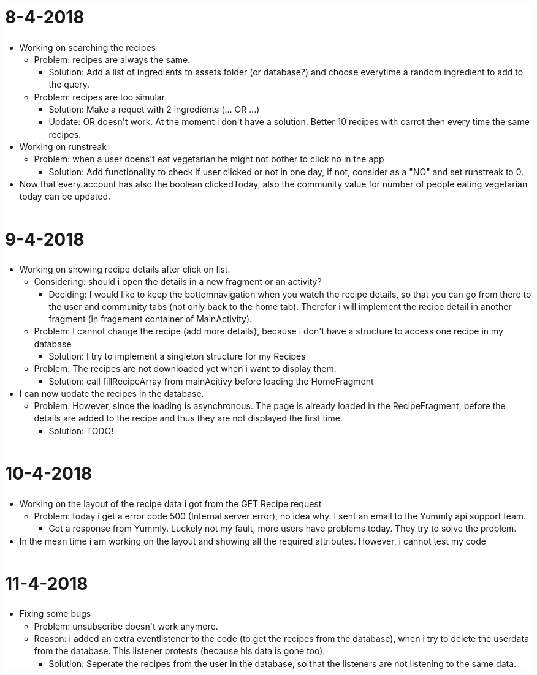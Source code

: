 # 8-4-2018
* Working on searching the recipes
  * Problem: recipes are always the same.
     * Solution: Add a list of ingredients to assets folder (or database?) and choose everytime a random ingredient to add to the query.
  * Problem: recipes are too simular 
     * Solution: Make a requet with 2 ingredients (... OR ...) 
     * Update: OR doesn't work. At the moment i don't have a solution. Better 10 recipes with carrot then every time the same recipes.
* Working on runstreak
  * Problem: when a user doens't eat vegetarian he might not bother to click no in the app
     * Solution: Add functionality to check if user clicked or not in one day, if not, consider as a "NO" and set runstreak to 0.
* Now that every account has also the boolean clickedToday, also the community value for number of people eating vegetarian today can be updated.

# 9-4-2018
* Working on showing recipe details after click on list.
  * Considering: should i open the details in a new fragment or an activity?
     * Deciding: I would like to keep the bottomnavigation when you watch the recipe details, so that you can go from there to the user and community tabs (not only back to the home tab). Therefor i will implement the recipe detail in another fragment (in fragement container of MainActivity).
  * Problem: I cannot change the recipe (add more details), because i don't have a structure to access one recipe in my database
     * Solution: I try to implement a singleton structure for my Recipes
  * Problem: The recipes are not downloaded yet when i want to display them.
     * Solution: call fillRecipeArray from mainAcitivy before loading the HomeFragment
* I can now update the recipes in the database. 
  * Problem: However, since the loading is asynchronous. The page is already loaded in the RecipeFragment, before the details are added to the recipe and thus they are not displayed the first time.
     * Solution: TODO!
     
# 10-4-2018
* Working on the layout of the recipe data i got from the GET Recipe request
  * Problem: today i get a error code 500 (Internal server error), no idea why. I sent an email to the Yummly api support team.
     * Got a response from Yummly. Luckely not my fault, more users have problems today. They try to solve the problem.
* In the mean time i am working on the layout and showing all the required attributes. However, i cannot test my code

# 11-4-2018
* Fixing some bugs
  * Problem: unsubscribe doesn't work anymore.
  * Reason: i added an extra eventlistener to the code (to get the recipes from the database), when i try to delete the userdata from the database. This listener protests (because his data is gone too).
     * Solution: Seperate the recipes from the user in the database, so that the listeners are not listening to the same data.
     